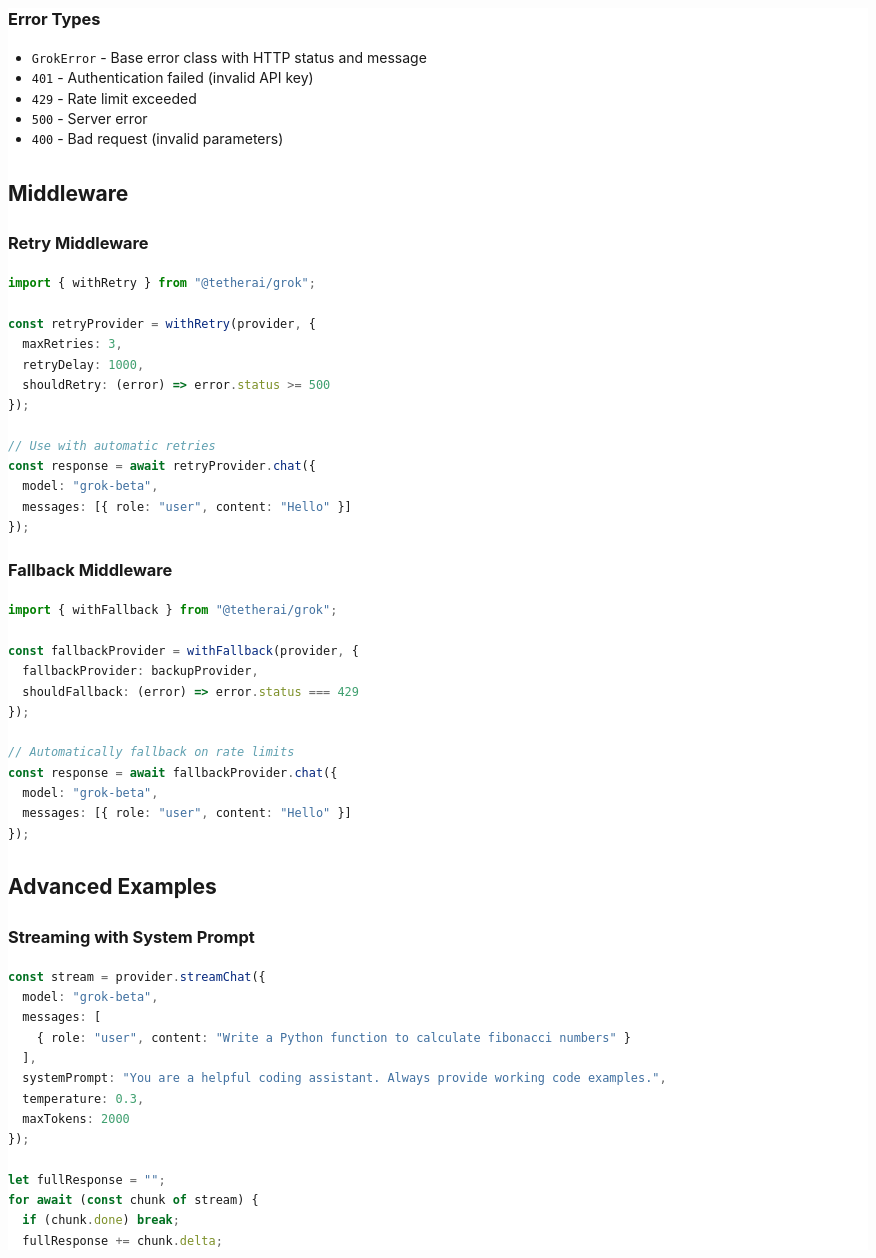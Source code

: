 ### Error Types

- `GrokError` - Base error class with HTTP status and message
- `401` - Authentication failed (invalid API key)
- `429` - Rate limit exceeded
- `500` - Server error
- `400` - Bad request (invalid parameters)

## Middleware

### Retry Middleware

```ts
import { withRetry } from "@tetherai/grok";

const retryProvider = withRetry(provider, {
  maxRetries: 3,
  retryDelay: 1000,
  shouldRetry: (error) => error.status >= 500
});

// Use with automatic retries
const response = await retryProvider.chat({
  model: "grok-beta",
  messages: [{ role: "user", content: "Hello" }]
});
```

### Fallback Middleware

```ts
import { withFallback } from "@tetherai/grok";

const fallbackProvider = withFallback(provider, {
  fallbackProvider: backupProvider,
  shouldFallback: (error) => error.status === 429
});

// Automatically fallback on rate limits
const response = await fallbackProvider.chat({
  model: "grok-beta",
  messages: [{ role: "user", content: "Hello" }]
});
```

## Advanced Examples

### Streaming with System Prompt

```ts
const stream = provider.streamChat({
  model: "grok-beta",
  messages: [
    { role: "user", content: "Write a Python function to calculate fibonacci numbers" }
  ],
  systemPrompt: "You are a helpful coding assistant. Always provide working code examples.",
  temperature: 0.3,
  maxTokens: 2000
});

let fullResponse = "";
for await (const chunk of stream) {
  if (chunk.done) break;
  fullResponse += chunk.delta;
```